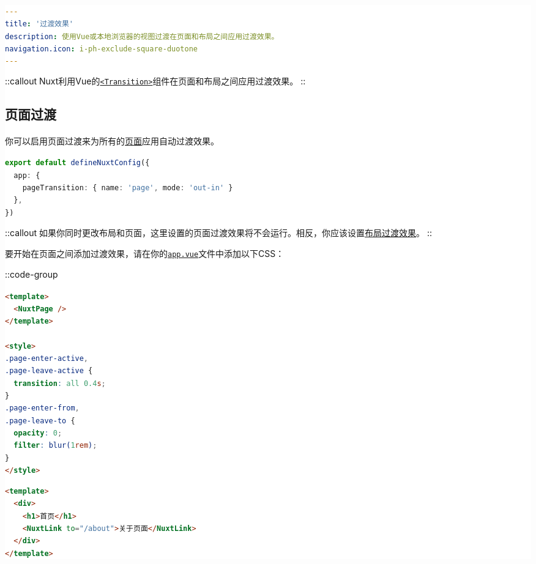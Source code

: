 ```yaml
---
title: '过渡效果'
description: 使用Vue或本地浏览器的视图过渡在页面和布局之间应用过渡效果。
navigation.icon: i-ph-exclude-square-duotone
---
```


::callout
Nuxt利用Vue的[`<Transition>`](https://vuejs.org/guide/built-ins/transition.html#the-transition-component)组件在页面和布局之间应用过渡效果。
::

## 页面过渡

你可以启用页面过渡来为所有的[页面](/docs/guide/directory-structure/pages)应用自动过渡效果。

```ts [nuxt.config.ts]
export default defineNuxtConfig({
  app: {
    pageTransition: { name: 'page', mode: 'out-in' }
  },
})
```

::callout
如果你同时更改布局和页面，这里设置的页面过渡效果将不会运行。相反，你应该设置[布局过渡效果](/docs/getting-started/transitions#layout-transitions)。
::

要开始在页面之间添加过渡效果，请在你的[`app.vue`](/docs/guide/directory-structure/app)文件中添加以下CSS：

::code-group

```html [app.vue]
<template>
  <NuxtPage />
</template>

<style>
.page-enter-active,
.page-leave-active {
  transition: all 0.4s;
}
.page-enter-from,
.page-leave-to {
  opacity: 0;
  filter: blur(1rem);
}
</style>
```

```html [pages/index.vue]
<template>
  <div>
    <h1>首页</h1>
    <NuxtLink to="/about">关于页面</NuxtLink>
  </div>
</template>
```
